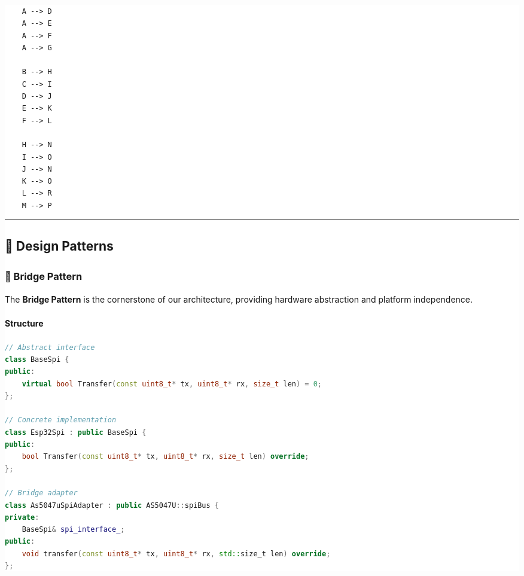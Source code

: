 ```mermaid
    A --> D
    A --> E
    A --> F
    A --> G
    
    B --> H
    C --> I
    D --> J
    E --> K
    F --> L
    
    H --> N
    I --> O
    J --> N
    K --> O
    L --> R
    M --> P
```

---

## 🎨 Design Patterns

### 🔗 Bridge Pattern

The **Bridge Pattern** is the cornerstone of our architecture, providing hardware abstraction and platform independence.

#### Structure

```cpp
// Abstract interface
class BaseSpi {
public:
    virtual bool Transfer(const uint8_t* tx, uint8_t* rx, size_t len) = 0;
};

// Concrete implementation
class Esp32Spi : public BaseSpi {
public:
    bool Transfer(const uint8_t* tx, uint8_t* rx, size_t len) override;
};

// Bridge adapter
class As5047uSpiAdapter : public AS5047U::spiBus {
private:
    BaseSpi& spi_interface_;
public:
    void transfer(const uint8_t* tx, uint8_t* rx, std::size_t len) override;
};
```

